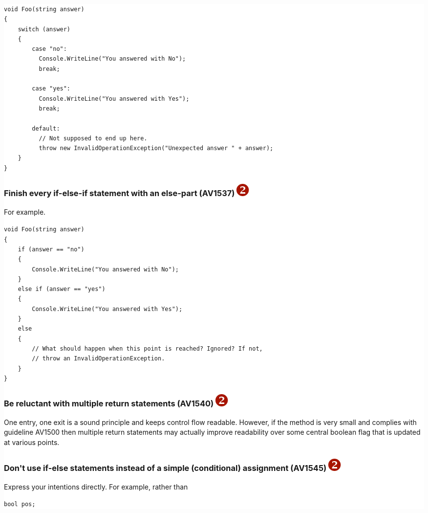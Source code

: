 	void Foo(string answer)  
	{  
		switch (answer)  
		{  
			case "no":  
			  Console.WriteLine("You answered with No");  
			  break;  
			  
			case "yes":  
			  Console.WriteLine("You answered with Yes");  
			  break;
			
			default:  
			  // Not supposed to end up here.  
			  throw new InvalidOperationException("Unexpected answer " + answer);  
		}  
	}

### Finish every if-else-if statement with an else-part (AV1537) ![](images/2.png)
For example.

	void Foo(string answer)  
	{  
		if (answer == "no")  
		{  
			Console.WriteLine("You answered with No");  
		}  
		else if (answer == "yes")  
		{  
			Console.WriteLine("You answered with Yes");  
		}  
		else  
		{  
			// What should happen when this point is reached? Ignored? If not,   
			// throw an InvalidOperationException.  
		}  
	}

### Be reluctant with multiple return statements (AV1540) ![](images/2.png)
One entry, one exit is a sound principle and keeps control flow readable. However, if the method is very small and complies with guideline AV1500 then multiple return statements may actually improve readability over some central boolean flag that is updated at various points.

### Don't use if-else statements instead of a simple (conditional) assignment (AV1545) ![](images/2.png)
Express your intentions directly. For example, rather than

	bool pos;
	